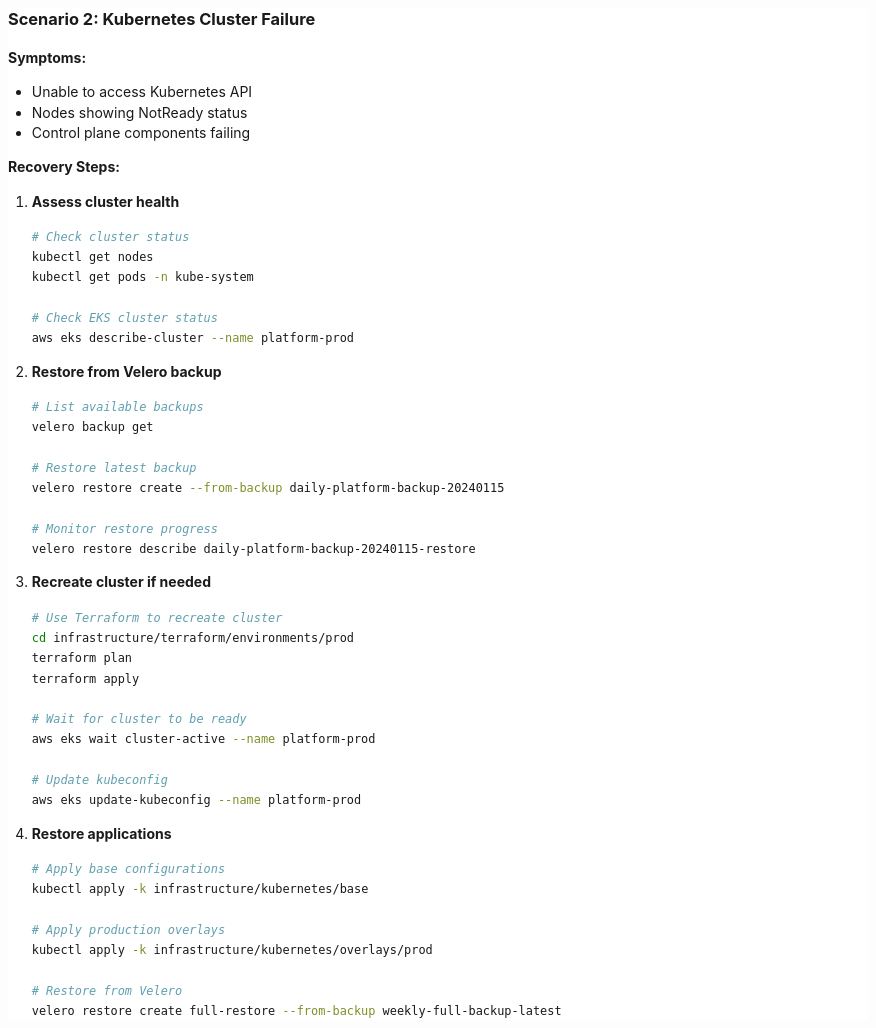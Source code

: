 ### Scenario 2: Kubernetes Cluster Failure

**Symptoms:**
- Unable to access Kubernetes API
- Nodes showing NotReady status
- Control plane components failing

**Recovery Steps:**

1. **Assess cluster health**
   ```bash
   # Check cluster status
   kubectl get nodes
   kubectl get pods -n kube-system
   
   # Check EKS cluster status
   aws eks describe-cluster --name platform-prod
   ```

2. **Restore from Velero backup**
   ```bash
   # List available backups
   velero backup get
   
   # Restore latest backup
   velero restore create --from-backup daily-platform-backup-20240115
   
   # Monitor restore progress
   velero restore describe daily-platform-backup-20240115-restore
   ```

3. **Recreate cluster if needed**
   ```bash
   # Use Terraform to recreate cluster
   cd infrastructure/terraform/environments/prod
   terraform plan
   terraform apply
   
   # Wait for cluster to be ready
   aws eks wait cluster-active --name platform-prod
   
   # Update kubeconfig
   aws eks update-kubeconfig --name platform-prod
   ```

4. **Restore applications**
   ```bash
   # Apply base configurations
   kubectl apply -k infrastructure/kubernetes/base
   
   # Apply production overlays
   kubectl apply -k infrastructure/kubernetes/overlays/prod
   
   # Restore from Velero
   velero restore create full-restore --from-backup weekly-full-backup-latest
   ```
